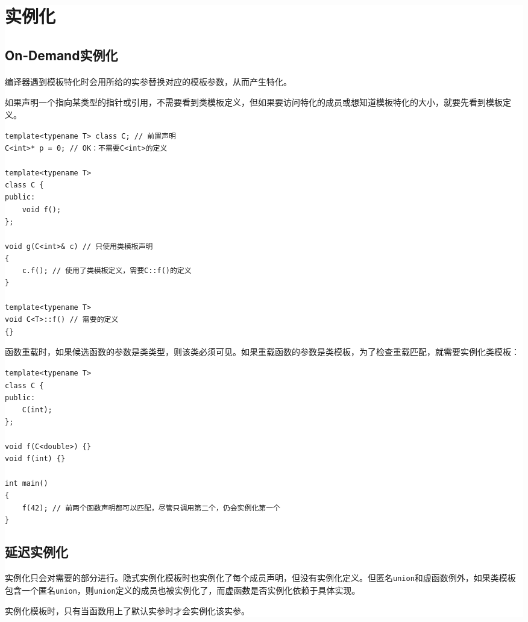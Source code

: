 # 实例化

## On-Demand实例化

编译器遇到模板特化时会用所给的实参替换对应的模板参数，从而产生特化。

如果声明一个指向某类型的指针或引用，不需要看到类模板定义，但如果要访问特化的成员或想知道模板特化的大小，就要先看到模板定义。

```
template<typename T> class C; // 前置声明
C<int>* p = 0; // OK：不需要C<int>的定义

template<typename T>
class C {
public:
    void f();
};

void g(C<int>& c) // 只使用类模板声明
{
    c.f(); // 使用了类模板定义，需要C::f()的定义
}

template<typename T>
void C<T>::f() // 需要的定义
{}
```

函数重载时，如果候选函数的参数是类类型，则该类必须可见。如果重载函数的参数是类模板，为了检查重载匹配，就需要实例化类模板：

```
template<typename T>
class C {
public:
    C(int);
};

void f(C<double>) {}
void f(int) {}

int main()
{
    f(42); // 前两个函数声明都可以匹配，尽管只调用第二个，仍会实例化第一个
}
```

## 延迟实例化

实例化只会对需要的部分进行。隐式实例化模板时也实例化了每个成员声明，但没有实例化定义。但匿名`union`和虚函数例外，如果类模板包含一个匿名`union`，则`union`定义的成员也被实例化了，而虚函数是否实例化依赖于具体实现。

实例化模板时，只有当函数用上了默认实参时才会实例化该实参。
